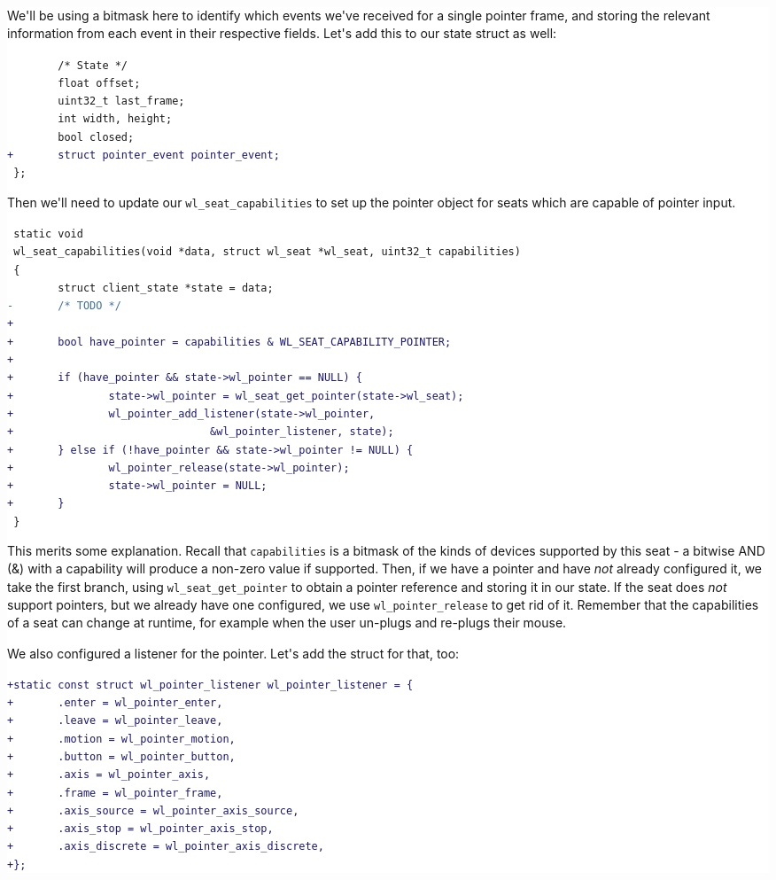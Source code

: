 We'll be using a bitmask here to identify which events we've received for a
single pointer frame, and storing the relevant information from each event in
their respective fields. Let's add this to our state struct as well:

```diff
        /* State */
        float offset;
        uint32_t last_frame;
        int width, height;
        bool closed;
+       struct pointer_event pointer_event;
 };
```

Then we'll need to update our `wl_seat_capabilities` to set up the pointer
object for seats which are capable of pointer input.

```diff
 static void
 wl_seat_capabilities(void *data, struct wl_seat *wl_seat, uint32_t capabilities)
 {
        struct client_state *state = data;
-       /* TODO */
+
+       bool have_pointer = capabilities & WL_SEAT_CAPABILITY_POINTER;
+
+       if (have_pointer && state->wl_pointer == NULL) {
+               state->wl_pointer = wl_seat_get_pointer(state->wl_seat);
+               wl_pointer_add_listener(state->wl_pointer,
+                               &wl_pointer_listener, state);
+       } else if (!have_pointer && state->wl_pointer != NULL) {
+               wl_pointer_release(state->wl_pointer);
+               state->wl_pointer = NULL;
+       }
 }
```

This merits some explanation. Recall that `capabilities` is a bitmask of the
kinds of devices supported by this seat - a bitwise AND (&) with a capability
will produce a non-zero value if supported. Then, if we have a pointer and have
*not* already configured it, we take the first branch, using
`wl_seat_get_pointer` to obtain a pointer reference and storing it in our state.
If the seat does *not* support pointers, but we already have one configured, we
use `wl_pointer_release` to get rid of it. Remember that the capabilities of a
seat can change at runtime, for example when the user un-plugs and re-plugs
their mouse.

We also configured a listener for the pointer. Let's add the struct for that,
too:

```diff
+static const struct wl_pointer_listener wl_pointer_listener = {
+       .enter = wl_pointer_enter,
+       .leave = wl_pointer_leave,
+       .motion = wl_pointer_motion,
+       .button = wl_pointer_button,
+       .axis = wl_pointer_axis,
+       .frame = wl_pointer_frame,
+       .axis_source = wl_pointer_axis_source,
+       .axis_stop = wl_pointer_axis_stop,
+       .axis_discrete = wl_pointer_axis_discrete,
+};
```
